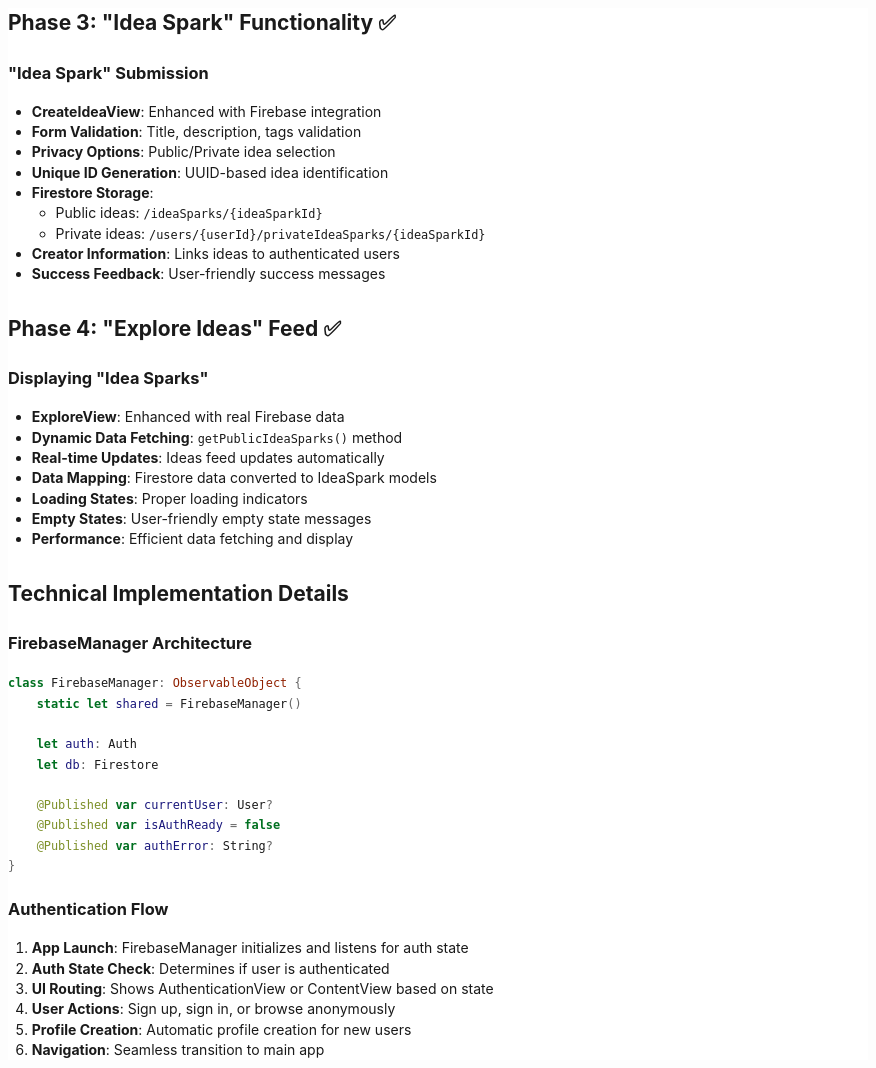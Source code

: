 ## Phase 3: "Idea Spark" Functionality ✅

### "Idea Spark" Submission
- **CreateIdeaView**: Enhanced with Firebase integration
- **Form Validation**: Title, description, tags validation
- **Privacy Options**: Public/Private idea selection
- **Unique ID Generation**: UUID-based idea identification
- **Firestore Storage**: 
  - Public ideas: `/ideaSparks/{ideaSparkId}`
  - Private ideas: `/users/{userId}/privateIdeaSparks/{ideaSparkId}`
- **Creator Information**: Links ideas to authenticated users
- **Success Feedback**: User-friendly success messages

## Phase 4: "Explore Ideas" Feed ✅

### Displaying "Idea Sparks"
- **ExploreView**: Enhanced with real Firebase data
- **Dynamic Data Fetching**: `getPublicIdeaSparks()` method
- **Real-time Updates**: Ideas feed updates automatically
- **Data Mapping**: Firestore data converted to IdeaSpark models
- **Loading States**: Proper loading indicators
- **Empty States**: User-friendly empty state messages
- **Performance**: Efficient data fetching and display

## Technical Implementation Details

### FirebaseManager Architecture
```swift
class FirebaseManager: ObservableObject {
    static let shared = FirebaseManager()
    
    let auth: Auth
    let db: Firestore
    
    @Published var currentUser: User?
    @Published var isAuthReady = false
    @Published var authError: String?
}
```

### Authentication Flow
1. **App Launch**: FirebaseManager initializes and listens for auth state
2. **Auth State Check**: Determines if user is authenticated
3. **UI Routing**: Shows AuthenticationView or ContentView based on state
4. **User Actions**: Sign up, sign in, or browse anonymously
5. **Profile Creation**: Automatic profile creation for new users
6. **Navigation**: Seamless transition to main app
